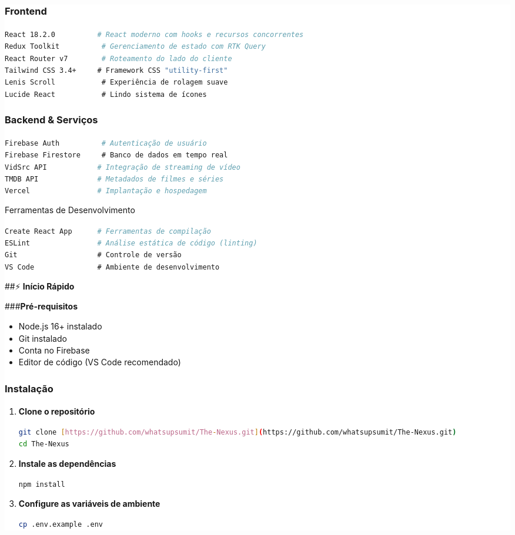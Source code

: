 ### **Frontend**
```bash
React 18.2.0          # React moderno com hooks e recursos concorrentes
Redux Toolkit          # Gerenciamento de estado com RTK Query
React Router v7        # Roteamento do lado do cliente
Tailwind CSS 3.4+     # Framework CSS "utility-first"
Lenis Scroll           # Experiência de rolagem suave
Lucide React           # Lindo sistema de ícones
```

### **Backend & Serviços**
```bash
Firebase Auth          # Autenticação de usuário
Firebase Firestore     # Banco de dados em tempo real
VidSrc API            # Integração de streaming de vídeo
TMDB API              # Metadados de filmes e séries
Vercel                # Implantação e hospedagem
```

Ferramentas de Desenvolvimento
```bash
Create React App      # Ferramentas de compilação
ESLint                # Análise estática de código (linting)
Git                   # Controle de versão
VS Code               # Ambiente de desenvolvimento
```

##⚡ **Início Rápido**

###**Pré-requisitos**
- Node.js 16+ instalado
- Git instalado
- Conta no Firebase
- Editor de código (VS Code recomendado)

### **Instalação**

1.  **Clone o repositório**
    ```bash
    git clone [https://github.com/whatsupsumit/The-Nexus.git](https://github.com/whatsupsumit/The-Nexus.git)
    cd The-Nexus
    ```

2.  **Instale as dependências**
    ```bash
    npm install
    ```

3.  **Configure as variáveis de ambiente**
    ```bash
    cp .env.example .env
    ```
    